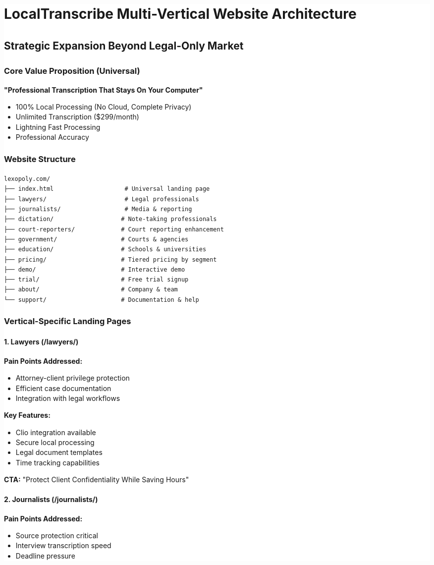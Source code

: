 # LocalTranscribe Multi-Vertical Website Architecture
## Strategic Expansion Beyond Legal-Only Market

### Core Value Proposition (Universal)
**"Professional Transcription That Stays On Your Computer"**
- 100% Local Processing (No Cloud, Complete Privacy)
- Unlimited Transcription ($299/month)
- Lightning Fast Processing
- Professional Accuracy

### Website Structure

```
lexopoly.com/
├── index.html                    # Universal landing page
├── lawyers/                      # Legal professionals
├── journalists/                  # Media & reporting
├── dictation/                   # Note-taking professionals
├── court-reporters/             # Court reporting enhancement
├── government/                  # Courts & agencies
├── education/                   # Schools & universities
├── pricing/                     # Tiered pricing by segment
├── demo/                        # Interactive demo
├── trial/                       # Free trial signup
├── about/                       # Company & team
└── support/                     # Documentation & help
```

### Vertical-Specific Landing Pages

#### 1. Lawyers (/lawyers/)
**Pain Points Addressed:**
- Attorney-client privilege protection
- Efficient case documentation
- Integration with legal workflows

**Key Features:**
- Clio integration available
- Secure local processing
- Legal document templates
- Time tracking capabilities

**CTA:** "Protect Client Confidentiality While Saving Hours"

#### 2. Journalists (/journalists/)
**Pain Points Addressed:**
- Source protection critical
- Interview transcription speed
- Deadline pressure
